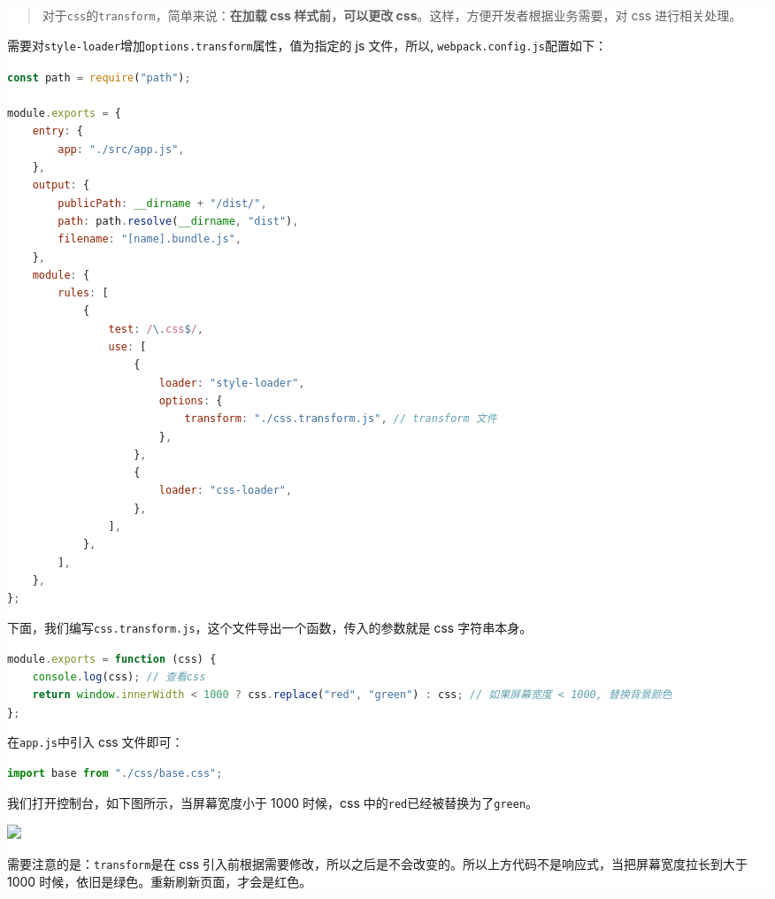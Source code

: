 > 对于`css`的`transform`，简单来说：**在加载 css 样式前，可以更改 css**。这样，方便开发者根据业务需要，对 css 进行相关处理。

需要对`style-loader`增加`options.transform`属性，值为指定的 js 文件，所以, `webpack.config.js`配置如下：

```javascript
const path = require("path");

module.exports = {
    entry: {
        app: "./src/app.js",
    },
    output: {
        publicPath: __dirname + "/dist/",
        path: path.resolve(__dirname, "dist"),
        filename: "[name].bundle.js",
    },
    module: {
        rules: [
            {
                test: /\.css$/,
                use: [
                    {
                        loader: "style-loader",
                        options: {
                            transform: "./css.transform.js", // transform 文件
                        },
                    },
                    {
                        loader: "css-loader",
                    },
                ],
            },
        ],
    },
};
```

下面，我们编写`css.transform.js`，这个文件导出一个函数，传入的参数就是 css 字符串本身。

```javascript
module.exports = function (css) {
    console.log(css); // 查看css
    return window.innerWidth < 1000 ? css.replace("red", "green") : css; // 如果屏幕宽度 < 1000, 替换背景颜色
};
```

在`app.js`中引入 css 文件即可：

```javascript
import base from "./css/base.css";
```

我们打开控制台，如下图所示，当屏幕宽度小于 1000 时候，css 中的`red`已经被替换为了`green`。

![](https://static.godbmw.com/images/webpack/webpack4系列教程/8.png)

需要注意的是：`transform`是在 css 引入前根据需要修改，所以之后是不会改变的。所以上方代码不是响应式，当把屏幕宽度拉长到大于 1000 时候，依旧是绿色。重新刷新页面，才会是红色。
